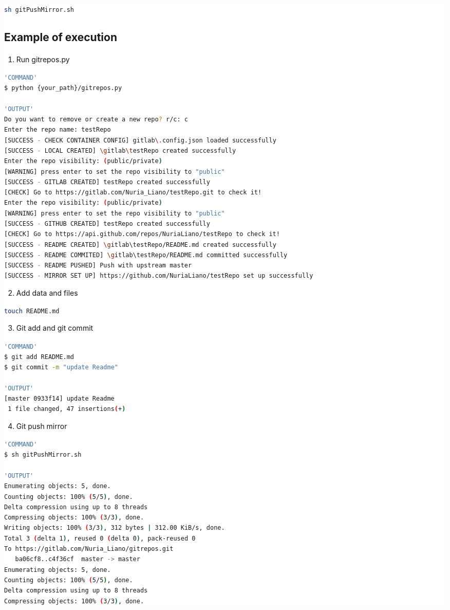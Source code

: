 ~~~sh
sh gitPushMirror.sh
~~~

## Example of execution

1. Run gitrepos.py

~~~sh
'COMMAND'
$ python {your_path}/gitrepos.py

'OUTPUT'
Do you want to remove or create a new repo? r/c: c
Enter the repo name: testRepo
[SUCCESS - CHECK CONTAINER CONFIG] gitlab\.config.json loaded successfully
[SUCCESS - LOCAL CREATED] \gitlab\testRepo created successfully
Enter the repo visibility: (public/private)
[WARNING] press enter to set the repo visibility to "public"
[SUCCESS - GITLAB CREATED] testRepo created successfully
[CHECK] Go to https://gitlab.com/Nuria_Liano/testRepo.git to check it!
Enter the repo visibility: (public/private)
[WARNING] press enter to set the repo visibility to "public"
[SUCCESS - GITHUB CREATED] testRepo created successfully
[CHECK] Go to https://api.github.com/repos/NuriaLiano/testRepo to check it!
[SUCCESS - README CREATED] \gitlab\testRepo/README.md created successfully
[SUCCESS - README COMMITED] \gitlab\testRepo/README.md committed successfully
[SUCCESS - README PUSHED] Push with upstream master
[SUCCESS - MIRROR SET UP] https://github.com/NuriaLiano/testRepo set up successfully
~~~

2. Add data and files

~~~sh
touch README.md
~~~

3. Git add and git commit

~~~sh
'COMMAND'
$ git add README.md
$ git commit -m "update Readme"

'OUTPUT'
[master 0933f14] update Readme
 1 file changed, 47 insertions(+)
~~~

4. Git push mirror

~~~sh
'COMMAND'
$ sh gitPushMirror.sh

'OUTPUT' 
Enumerating objects: 5, done.
Counting objects: 100% (5/5), done.
Delta compression using up to 8 threads
Compressing objects: 100% (3/3), done.
Writing objects: 100% (3/3), 312 bytes | 312.00 KiB/s, done.
Total 3 (delta 1), reused 0 (delta 0), pack-reused 0
To https://gitlab.com/Nuria_Liano/gitrepos.git
   ba06cf8..c4f36cf  master -> master
Enumerating objects: 5, done.
Counting objects: 100% (5/5), done.
Delta compression using up to 8 threads
Compressing objects: 100% (3/3), done.
~~~